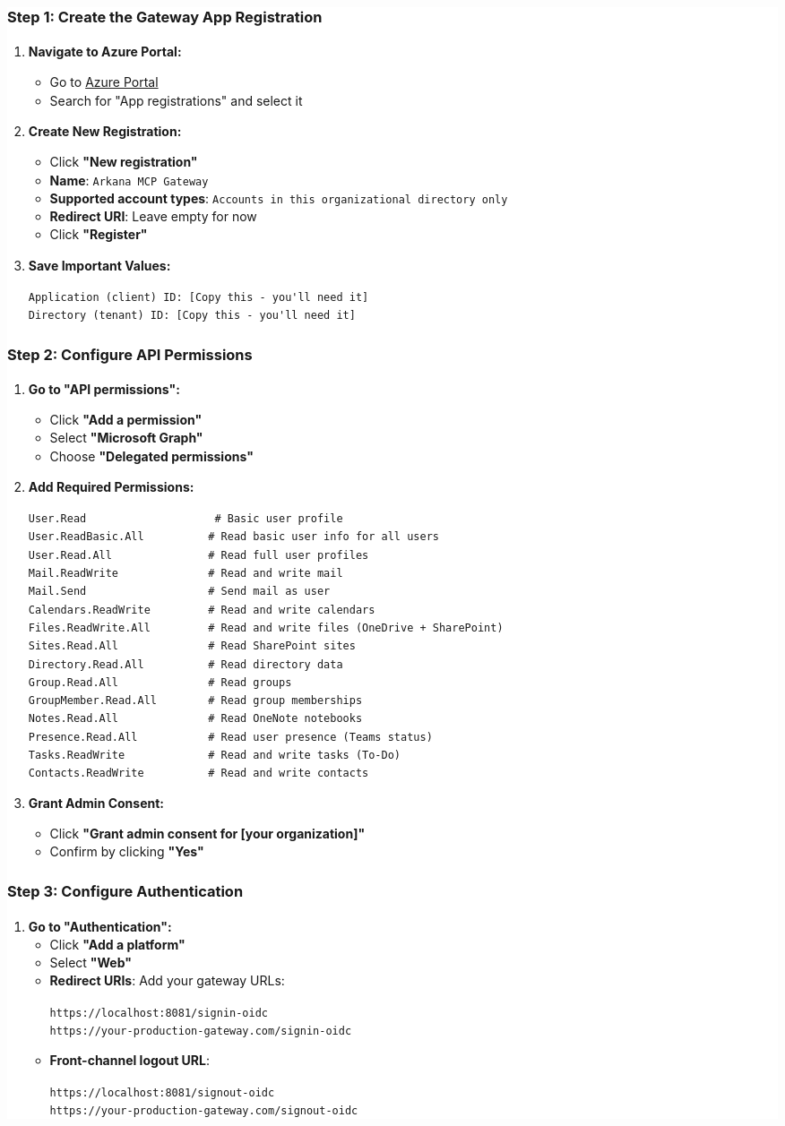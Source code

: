 ### Step 1: Create the Gateway App Registration

1. **Navigate to Azure Portal:**
   - Go to [Azure Portal](https://portal.azure.com)
   - Search for "App registrations" and select it

2. **Create New Registration:**
   - Click **"New registration"**
   - **Name**: `Arkana MCP Gateway`
   - **Supported account types**: `Accounts in this organizational directory only`
   - **Redirect URI**: Leave empty for now
   - Click **"Register"**

3. **Save Important Values:**
   ```
   Application (client) ID: [Copy this - you'll need it]
   Directory (tenant) ID: [Copy this - you'll need it]
   ```

### Step 2: Configure API Permissions

1. **Go to "API permissions":**
   - Click **"Add a permission"**
   - Select **"Microsoft Graph"**
   - Choose **"Delegated permissions"**

2. **Add Required Permissions:**
   ```
   User.Read                    # Basic user profile
   User.ReadBasic.All          # Read basic user info for all users
   User.Read.All               # Read full user profiles
   Mail.ReadWrite              # Read and write mail
   Mail.Send                   # Send mail as user  
   Calendars.ReadWrite         # Read and write calendars
   Files.ReadWrite.All         # Read and write files (OneDrive + SharePoint)
   Sites.Read.All              # Read SharePoint sites
   Directory.Read.All          # Read directory data
   Group.Read.All              # Read groups
   GroupMember.Read.All        # Read group memberships
   Notes.Read.All              # Read OneNote notebooks
   Presence.Read.All           # Read user presence (Teams status)
   Tasks.ReadWrite             # Read and write tasks (To-Do)
   Contacts.ReadWrite          # Read and write contacts
   ```

3. **Grant Admin Consent:**
   - Click **"Grant admin consent for [your organization]"**
   - Confirm by clicking **"Yes"**

### Step 3: Configure Authentication

1. **Go to "Authentication":**
   - Click **"Add a platform"**
   - Select **"Web"**
   - **Redirect URIs**: Add your gateway URLs:
     ```
     https://localhost:8081/signin-oidc
     https://your-production-gateway.com/signin-oidc
     ```
   - **Front-channel logout URL**: 
     ```
     https://localhost:8081/signout-oidc
     https://your-production-gateway.com/signout-oidc
     ```
